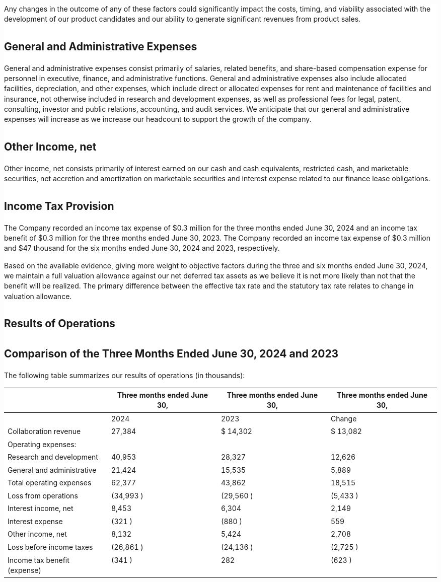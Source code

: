 Any changes in the outcome of any of these factors could significantly impact the costs, timing, and viability associated with the development of our product candidates and our ability to generate significant revenues from product sales.

## General and Administrative Expenses

General and administrative expenses consist primarily of salaries, related benefits, and share-based compensation expense for personnel in executive, finance, and administrative functions. General and administrative expenses also include allocated facilities, depreciation, and other expenses, which include direct or allocated expenses for rent and maintenance of facilities and insurance, not otherwise included in research and development expenses, as well as professional fees for legal, patent, consulting, investor and public relations, accounting, and audit services. We anticipate that our general and administrative expenses will increase as we increase our headcount to support the growth of the company.

## Other Income, net

Other income, net consists primarily of interest earned on our cash and cash equivalents, restricted cash, and marketable securities, net accretion and amortization on marketable securities and interest expense related to our finance lease obligations.

## Income Tax Provision

The Company recorded an income tax expense of $0.3 million for the three months ended June 30, 2024 and an income tax benefit of $0.3 million for the three months ended June 30, 2023. The Company recorded an income tax expense of $0.3 million and $47 thousand for the six months ended June 30, 2024 and 2023, respectively.

Based on the available evidence, giving more weight to objective factors during the three and six months ended June 30, 2024, we maintain a full valuation allowance against our net deferred tax assets as we believe it is not more likely than not that the benefit will be realized. The primary difference between the effective tax rate and the statutory tax rate relates to change in valuation allowance.

## Results of Operations

## Comparison of the Three Months Ended June 30, 2024 and 2023

The following table summarizes our results of operations (in thousands):

|                              | Three months ended June 30,   | Three months ended June 30,   | Three months ended June 30,   |
|------------------------------|-------------------------------|-------------------------------|-------------------------------|
|                              | 2024                          | 2023                          | Change                        |
| Collaboration revenue        | 27,384                        | $ 14,302                      | $ 13,082                      |
| Operating expenses:          |                               |                               |                               |
| Research and development     | 40,953                        | 28,327                        | 12,626                        |
| General and administrative   | 21,424                        | 15,535                        | 5,889                         |
| Total operating expenses     | 62,377                        | 43,862                        | 18,515                        |
| Loss from operations         | (34,993 )                     | (29,560 )                     | (5,433 )                      |
| Interest income, net         | 8,453                         | 6,304                         | 2,149                         |
| Interest expense             | (321 )                        | (880 )                        | 559                           |
| Other income, net            | 8,132                         | 5,424                         | 2,708                         |
| Loss before income taxes     | (26,861 )                     | (24,136 )                     | (2,725 )                      |
| Income tax benefit (expense) | (341 )                        | 282                           | (623 )                        |